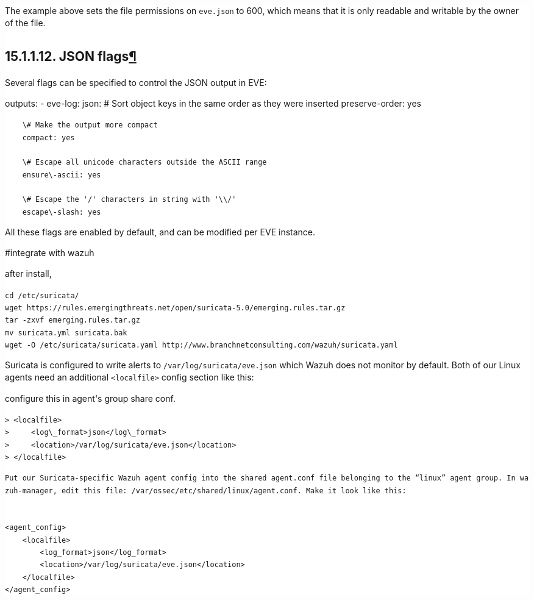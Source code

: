 The example above sets the file permissions on `eve.json` to 600, which means that it is only readable and writable by the owner of the file.

## 15.1.1.12. JSON flags[¶](https://suricata.readthedocs.io/en/latest/output/eve/eve-json-output.html#json-flags "Permalink to this headline")

Several flags can be specified to control the JSON output in EVE:

outputs:
  \- eve\-log:
      json:
        \# Sort object keys in the same order as they were inserted
        preserve\-order: yes

        \# Make the output more compact
        compact: yes

        \# Escape all unicode characters outside the ASCII range
        ensure\-ascii: yes

        \# Escape the '/' characters in string with '\\/'
        escape\-slash: yes

All these flags are enabled by default, and can be modified per EVE instance.






#integrate with wazuh


after install,

```
cd /etc/suricata/
wget https://rules.emergingthreats.net/open/suricata-5.0/emerging.rules.tar.gz
tar -zxvf emerging.rules.tar.gz
mv suricata.yml suricata.bak
wget -O /etc/suricata/suricata.yaml http://www.branchnetconsulting.com/wazuh/suricata.yaml
```

Suricata is configured to write alerts to `/var/log/suricata/eve.json` which Wazuh does not monitor by default. Both of our Linux agents need an additional `<localfile>` config section like this:

configure this in agent's group share conf.

```
> <localfile>
>     <log\_format>json</log\_format>
>     <location>/var/log/suricata/eve.json</location>
> </localfile>

```


```
Put our Suricata-specific Wazuh agent config into the shared agent.conf file belonging to the “linux” agent group. In wazuh-manager, edit this file: /var/ossec/etc/shared/linux/agent.conf. Make it look like this:


<agent_config>
    <localfile>
        <log_format>json</log_format>
        <location>/var/log/suricata/eve.json</location>
    </localfile>
</agent_config>
```
